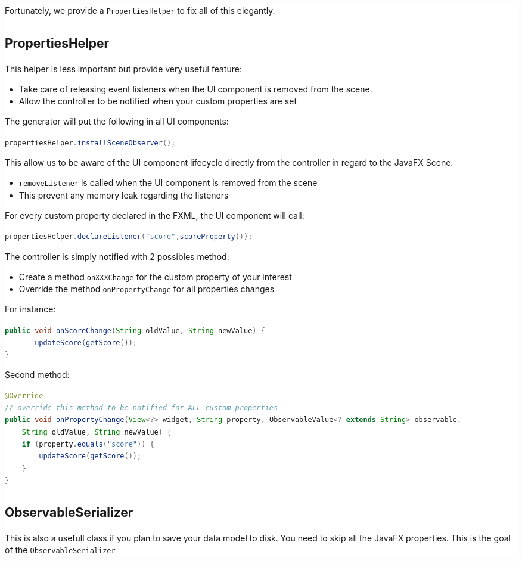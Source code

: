 Fortunately, we provide a `PropertiesHelper` to fix all of this elegantly.

## PropertiesHelper

This helper is less important but provide very useful feature: 

- Take care of releasing event listeners when the UI component is removed from the scene.
- Allow the controller to be notified when your custom properties are set

The generator will put the following in all UI components:

```java
propertiesHelper.installSceneObserver();
```

This allow us to be aware of the UI component lifecycle directly from the controller in regard to the JavaFX Scene.

- `removeListener` is called when the UI component is removed from the scene
- This prevent any memory leak regarding the listeners

For every custom property declared in the FXML, the UI component will call:

```java
propertiesHelper.declareListener("score",scoreProperty());
```

The controller is simply notified with 2 possibles method:

- Create a method `onXXXChange` for the custom property of your interest
- Override the method `onPropertyChange` for all properties changes

For instance:

```java
public void onScoreChange(String oldValue, String newValue) {
       updateScore(getScore());
}
```

Second method:

```java
@Override
// override this method to be notified for ALL custom properties
public void onPropertyChange(View<?> widget, String property, ObservableValue<? extends String> observable, 
	String oldValue, String newValue) {	
	if (property.equals("score")) {
		updateScore(getScore());
	}
}
```



## ObservableSerializer

This is also a usefull class if you plan to save your data model to disk. You need to skip all the JavaFX properties. This is the goal of the `ObservableSerializer`
